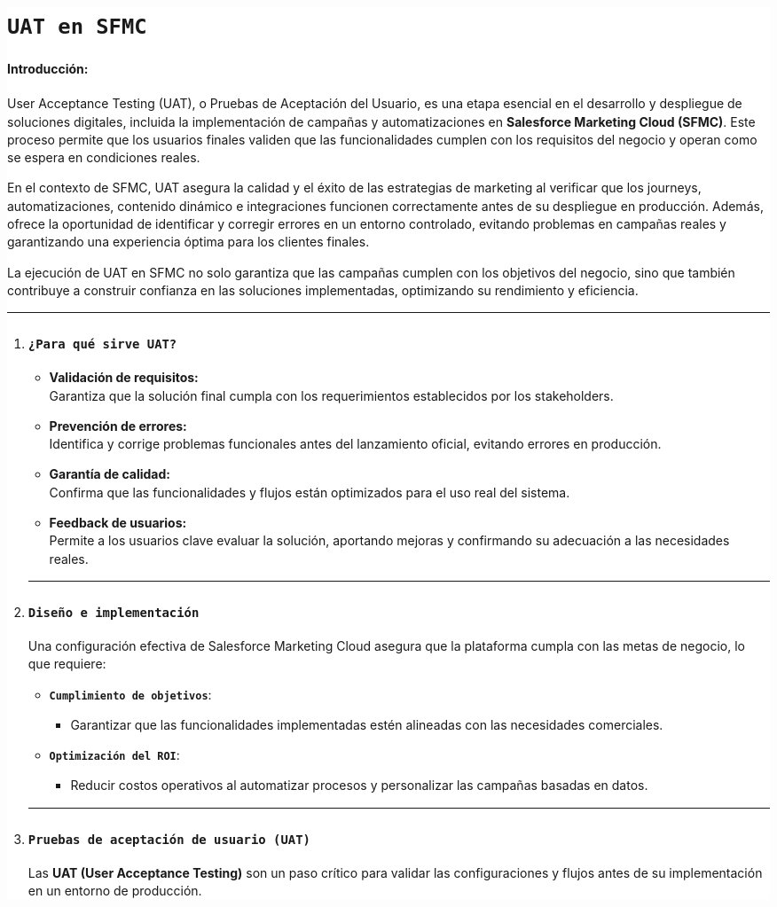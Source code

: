 # **`UAT en SFMC`**

#### Introducción:

User Acceptance Testing (UAT), o Pruebas de Aceptación del Usuario, es una etapa esencial en el desarrollo y despliegue de soluciones digitales, incluida la implementación de campañas y automatizaciones en **Salesforce Marketing Cloud (SFMC)**. Este proceso permite que los usuarios finales validen que las funcionalidades cumplen con los requisitos del negocio y operan como se espera en condiciones reales.

En el contexto de SFMC, UAT asegura la calidad y el éxito de las estrategias de marketing al verificar que los journeys, automatizaciones, contenido dinámico e integraciones funcionen correctamente antes de su despliegue en producción. Además, ofrece la oportunidad de identificar y corregir errores en un entorno controlado, evitando problemas en campañas reales y garantizando una experiencia óptima para los clientes finales.

La ejecución de UAT en SFMC no solo garantiza que las campañas cumplen con los objetivos del negocio, sino que también contribuye a construir confianza en las soluciones implementadas, optimizando su rendimiento y eficiencia.

---

1. ### **`¿Para qué sirve UAT?`**

   - **Validación de requisitos:**  
     Garantiza que la solución final cumpla con los requerimientos establecidos por los stakeholders.

   - **Prevención de errores:**  
     Identifica y corrige problemas funcionales antes del lanzamiento oficial, evitando errores en producción.

   - **Garantía de calidad:**  
     Confirma que las funcionalidades y flujos están optimizados para el uso real del sistema.

   - **Feedback de usuarios:**  
     Permite a los usuarios clave evaluar la solución, aportando mejoras y confirmando su adecuación a las necesidades reales.

   ***

2. ### **`Diseño e implementación`**

   Una configuración efectiva de Salesforce Marketing Cloud asegura que la plataforma cumpla con las metas de negocio, lo que requiere:

   - **`Cumplimiento de objetivos`**:

     - Garantizar que las funcionalidades implementadas estén alineadas con las necesidades comerciales.

   - **`Optimización del ROI`**:
     - Reducir costos operativos al automatizar procesos y personalizar las campañas basadas en datos.

   ***

3. ### **`Pruebas de aceptación de usuario (UAT)`**

   Las **UAT (User Acceptance Testing)** son un paso crítico para validar las configuraciones y flujos antes de su implementación en un entorno de producción.
